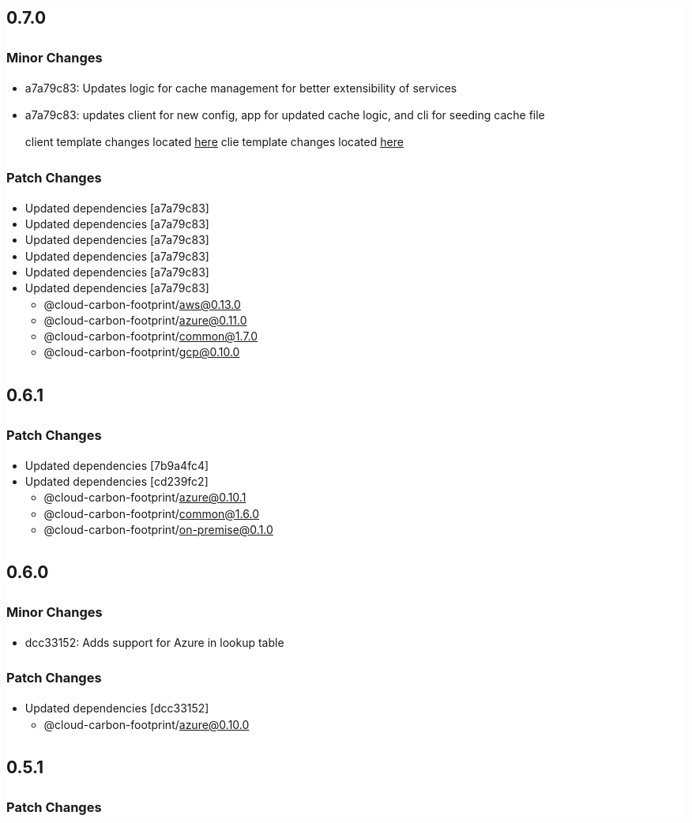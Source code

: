 ## 0.7.0

### Minor Changes

- a7a79c83: Updates logic for cache management for better extensibility of services
- a7a79c83: updates client for new config, app for updated cache logic, and cli for seeding cache file

  client template changes located [here](https://github.com/cloud-carbon-footprint/cloud-carbon-footprint/commit/5245b4b752ab4d381af58dc2db7cb57fbca9250a)
  clie template changes located [here](https://github.com/cloud-carbon-footprint/cloud-carbon-footprint/commit/3568e74165e73343bfd579c544f6f3de7f3cdcec)

### Patch Changes

- Updated dependencies [a7a79c83]
- Updated dependencies [a7a79c83]
- Updated dependencies [a7a79c83]
- Updated dependencies [a7a79c83]
- Updated dependencies [a7a79c83]
- Updated dependencies [a7a79c83]
  - @cloud-carbon-footprint/aws@0.13.0
  - @cloud-carbon-footprint/azure@0.11.0
  - @cloud-carbon-footprint/common@1.7.0
  - @cloud-carbon-footprint/gcp@0.10.0

## 0.6.1

### Patch Changes

- Updated dependencies [7b9a4fc4]
- Updated dependencies [cd239fc2]
  - @cloud-carbon-footprint/azure@0.10.1
  - @cloud-carbon-footprint/common@1.6.0
  - @cloud-carbon-footprint/on-premise@0.1.0

## 0.6.0

### Minor Changes

- dcc33152: Adds support for Azure in lookup table

### Patch Changes

- Updated dependencies [dcc33152]
  - @cloud-carbon-footprint/azure@0.10.0

## 0.5.1

### Patch Changes
